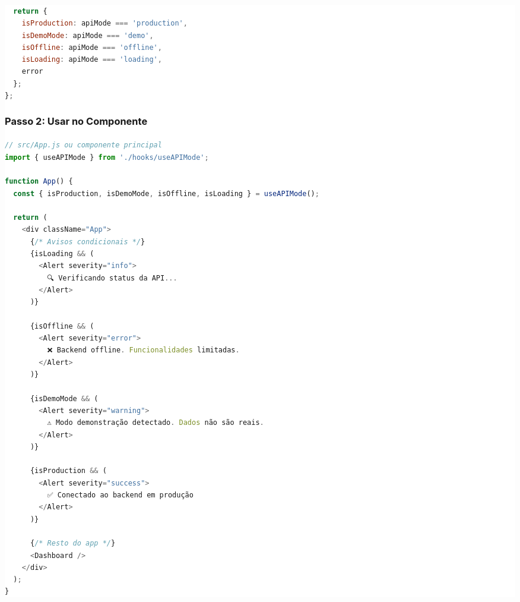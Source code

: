 ```javascript
  return {
    isProduction: apiMode === 'production',
    isDemoMode: apiMode === 'demo',
    isOffline: apiMode === 'offline',
    isLoading: apiMode === 'loading',
    error
  };
};
```

### Passo 2: Usar no Componente

```javascript
// src/App.js ou componente principal
import { useAPIMode } from './hooks/useAPIMode';

function App() {
  const { isProduction, isDemoMode, isOffline, isLoading } = useAPIMode();

  return (
    <div className="App">
      {/* Avisos condicionais */}
      {isLoading && (
        <Alert severity="info">
          🔍 Verificando status da API...
        </Alert>
      )}
      
      {isOffline && (
        <Alert severity="error">
          ❌ Backend offline. Funcionalidades limitadas.
        </Alert>
      )}
      
      {isDemoMode && (
        <Alert severity="warning">
          ⚠️ Modo demonstração detectado. Dados não são reais.
        </Alert>
      )}
      
      {isProduction && (
        <Alert severity="success">
          ✅ Conectado ao backend em produção
        </Alert>
      )}
      
      {/* Resto do app */}
      <Dashboard />
    </div>
  );
}
```
